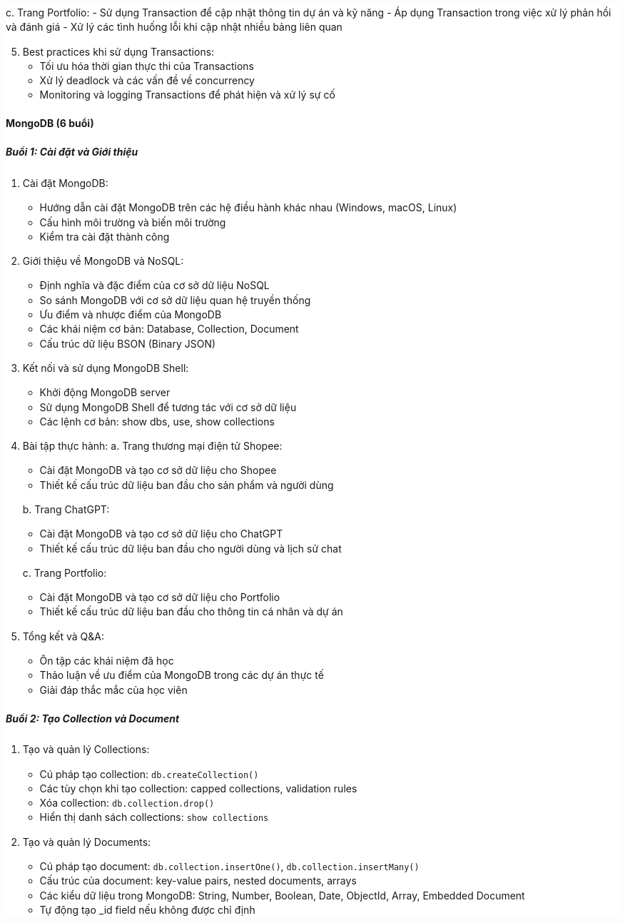    c. Trang Portfolio:
      - Sử dụng Transaction để cập nhật thông tin dự án và kỹ năng
      - Áp dụng Transaction trong việc xử lý phản hồi và đánh giá
      - Xử lý các tình huống lỗi khi cập nhật nhiều bảng liên quan

5. Best practices khi sử dụng Transactions:
   - Tối ưu hóa thời gian thực thi của Transactions
   - Xử lý deadlock và các vấn đề về concurrency
   - Monitoring và logging Transactions để phát hiện và xử lý sự cố

#### MongoDB (6 buổi)
##### Buổi 1: Cài đặt và Giới thiệu
1. Cài đặt MongoDB:
   - Hướng dẫn cài đặt MongoDB trên các hệ điều hành khác nhau (Windows, macOS, Linux)
   - Cấu hình môi trường và biến môi trường
   - Kiểm tra cài đặt thành công

2. Giới thiệu về MongoDB và NoSQL:
   - Định nghĩa và đặc điểm của cơ sở dữ liệu NoSQL
   - So sánh MongoDB với cơ sở dữ liệu quan hệ truyền thống
   - Ưu điểm và nhược điểm của MongoDB
   - Các khái niệm cơ bản: Database, Collection, Document
   - Cấu trúc dữ liệu BSON (Binary JSON)

3. Kết nối và sử dụng MongoDB Shell:
   - Khởi động MongoDB server
   - Sử dụng MongoDB Shell để tương tác với cơ sở dữ liệu
   - Các lệnh cơ bản: show dbs, use, show collections

4. Bài tập thực hành:
   a. Trang thương mại điện tử Shopee:
      - Cài đặt MongoDB và tạo cơ sở dữ liệu cho Shopee
      - Thiết kế cấu trúc dữ liệu ban đầu cho sản phẩm và người dùng

   b. Trang ChatGPT:
      - Cài đặt MongoDB và tạo cơ sở dữ liệu cho ChatGPT
      - Thiết kế cấu trúc dữ liệu ban đầu cho người dùng và lịch sử chat

   c. Trang Portfolio:
      - Cài đặt MongoDB và tạo cơ sở dữ liệu cho Portfolio
      - Thiết kế cấu trúc dữ liệu ban đầu cho thông tin cá nhân và dự án

5. Tổng kết và Q&A:
   - Ôn tập các khái niệm đã học
   - Thảo luận về ưu điểm của MongoDB trong các dự án thực tế
   - Giải đáp thắc mắc của học viên

##### Buổi 2: Tạo Collection và Document
1. Tạo và quản lý Collections:
   - Cú pháp tạo collection: `db.createCollection()`
   - Các tùy chọn khi tạo collection: capped collections, validation rules
   - Xóa collection: `db.collection.drop()`
   - Hiển thị danh sách collections: `show collections`

2. Tạo và quản lý Documents:
   - Cú pháp tạo document: `db.collection.insertOne()`, `db.collection.insertMany()`
   - Cấu trúc của document: key-value pairs, nested documents, arrays
   - Các kiểu dữ liệu trong MongoDB: String, Number, Boolean, Date, ObjectId, Array, Embedded Document
   - Tự động tạo _id field nếu không được chỉ định
